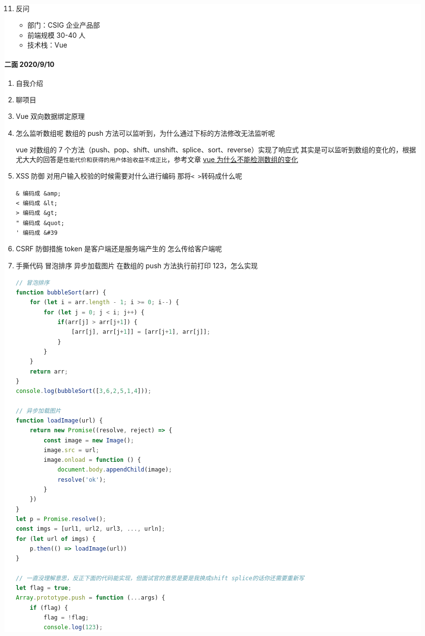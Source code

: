 11. 反问

    - 部门：CSIG 企业产品部
    - 前端规模 30-40 人
    - 技术栈：Vue

#### 二面 2020/9/10

1. 自我介绍
2. 聊项目
3. Vue 双向数据绑定原理
4. 怎么监听数组呢 数组的 push 方法可以监听到，为什么通过下标的方法修改无法监听呢

   vue 对数组的 7 个方法（push、pop、shift、unshift、splice、sort、reverse）实现了响应式
   其实是可以监听到数组的变化的，根据尤大大的回答是`性能代价和获得的用户体验收益不成正比`，参考文章 [vue 为什么不能检测数组的变化](https://juejin.im/post/6844904046722023438)

5. XSS 防御 对用户输入校验的时候需要对什么进行编码 那将`< >`转码成什么呢

   ```txt
   & 编码成 &amp;
   < 编码成 &lt;
   > 编码成 &gt;
   " 编码成 &quot;
   ' 编码成 &#39
   ```

6. CSRF 防御措施 token 是客户端还是服务端产生的 怎么传给客户端呢
7. 手撕代码 冒泡排序 异步加载图片 在数组的 push 方法执行前打印 123，怎么实现

   ```js
   // 冒泡排序
   function bubbleSort(arr) {
       for (let i = arr.length - 1; i >= 0; i--) {
           for (let j = 0; j < i; j++) {
               if(arr[j] > arr[j+1]) {
                   [arr[j], arr[j+1]] = [arr[j+1], arr[j]];
               }
           }
       }
       return arr;
   }
   console.log(bubbleSort([3,6,2,5,1,4]));

   // 异步加载图片
   function loadImage(url) {
       return new Promise((resolve, reject) => {
           const image = new Image();
           image.src = url;
           image.onload = function () {
               document.body.appendChild(image);
               resolve('ok');
           }
       })
   }
   let p = Promise.resolve();
   const imgs = [url1, url2, url3, ..., urln];
   for (let url of imgs) {
       p.then(() => loadImage(url))
   }

   // 一直没理解意思，反正下面的代码能实现，但面试官的意思是要是我换成shift splice的话你还需要重新写
   let flag = true;
   Array.prototype.push = function (...args) {
       if (flag) {
           flag = !flag;
           console.log(123);
   ```